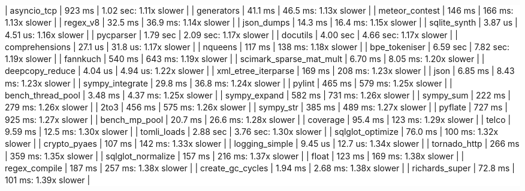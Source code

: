 | asyncio_tcp                | 923 ms                                                 | 1.02 sec: 1.11x slower                                               |
| generators                 | 41.1 ms                                                | 46.5 ms: 1.13x slower                                                |
| meteor_contest             | 146 ms                                                 | 166 ms: 1.13x slower                                                 |
| regex_v8                   | 32.5 ms                                                | 36.9 ms: 1.14x slower                                                |
| json_dumps                 | 14.3 ms                                                | 16.4 ms: 1.15x slower                                                |
| sqlite_synth               | 3.87 us                                                | 4.51 us: 1.16x slower                                                |
| pycparser                  | 1.79 sec                                               | 2.09 sec: 1.17x slower                                               |
| docutils                   | 4.00 sec                                               | 4.66 sec: 1.17x slower                                               |
| comprehensions             | 27.1 us                                                | 31.8 us: 1.17x slower                                                |
| nqueens                    | 117 ms                                                 | 138 ms: 1.18x slower                                                 |
| bpe_tokeniser              | 6.59 sec                                               | 7.82 sec: 1.19x slower                                               |
| fannkuch                   | 540 ms                                                 | 643 ms: 1.19x slower                                                 |
| scimark_sparse_mat_mult    | 6.70 ms                                                | 8.05 ms: 1.20x slower                                                |
| deepcopy_reduce            | 4.04 us                                                | 4.94 us: 1.22x slower                                                |
| xml_etree_iterparse        | 169 ms                                                 | 208 ms: 1.23x slower                                                 |
| json                       | 6.85 ms                                                | 8.43 ms: 1.23x slower                                                |
| sympy_integrate            | 29.8 ms                                                | 36.8 ms: 1.24x slower                                                |
| pylint                     | 465 ms                                                 | 579 ms: 1.25x slower                                                 |
| bench_thread_pool          | 3.48 ms                                                | 4.37 ms: 1.25x slower                                                |
| sympy_expand               | 582 ms                                                 | 731 ms: 1.26x slower                                                 |
| sympy_sum                  | 222 ms                                                 | 279 ms: 1.26x slower                                                 |
| 2to3                       | 456 ms                                                 | 575 ms: 1.26x slower                                                 |
| sympy_str                  | 385 ms                                                 | 489 ms: 1.27x slower                                                 |
| pyflate                    | 727 ms                                                 | 925 ms: 1.27x slower                                                 |
| bench_mp_pool              | 20.7 ms                                                | 26.6 ms: 1.28x slower                                                |
| coverage                   | 95.4 ms                                                | 123 ms: 1.29x slower                                                 |
| telco                      | 9.59 ms                                                | 12.5 ms: 1.30x slower                                                |
| tomli_loads                | 2.88 sec                                               | 3.76 sec: 1.30x slower                                               |
| sqlglot_optimize           | 76.0 ms                                                | 100 ms: 1.32x slower                                                 |
| crypto_pyaes               | 107 ms                                                 | 142 ms: 1.33x slower                                                 |
| logging_simple             | 9.45 us                                                | 12.7 us: 1.34x slower                                                |
| tornado_http               | 266 ms                                                 | 359 ms: 1.35x slower                                                 |
| sqlglot_normalize          | 157 ms                                                 | 216 ms: 1.37x slower                                                 |
| float                      | 123 ms                                                 | 169 ms: 1.38x slower                                                 |
| regex_compile              | 187 ms                                                 | 257 ms: 1.38x slower                                                 |
| create_gc_cycles           | 1.94 ms                                                | 2.68 ms: 1.38x slower                                                |
| richards_super             | 72.8 ms                                                | 101 ms: 1.39x slower                                                 |
